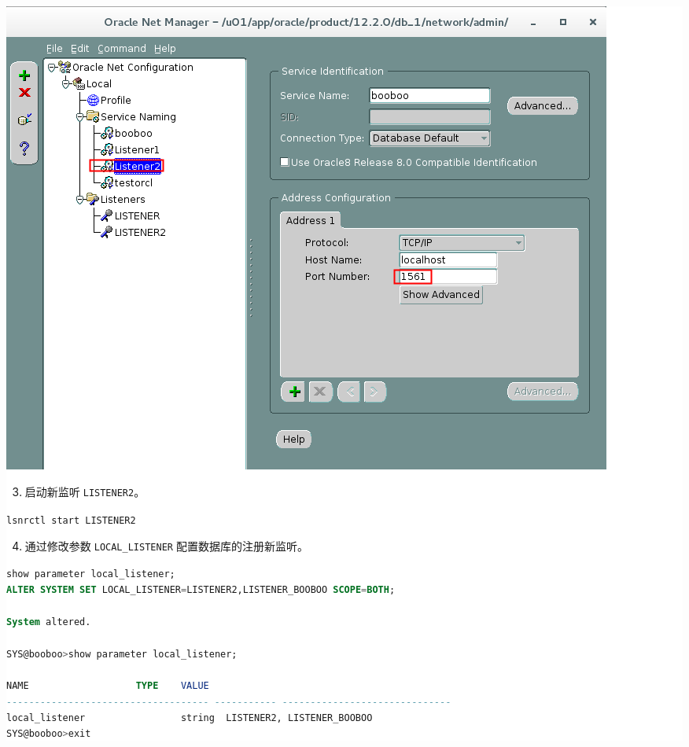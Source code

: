   ![0516](pic/0516.png)

3. 启动新监听 `LISTENER2`。

  ```bash
  lsnrctl start LISTENER2
  ```

4. 通过修改参数 `LOCAL_LISTENER` 配置数据库的注册新监听。

  ```sql
  show parameter local_listener;
  ALTER SYSTEM SET LOCAL_LISTENER=LISTENER2,LISTENER_BOOBOO SCOPE=BOTH;

  System altered.

  SYS@booboo>show parameter local_listener;

  NAME				     TYPE	 VALUE
  ------------------------------------ ----------- ------------------------------
  local_listener			     string	 LISTENER2, LISTENER_BOOBOO
  SYS@booboo>exit
  ```
